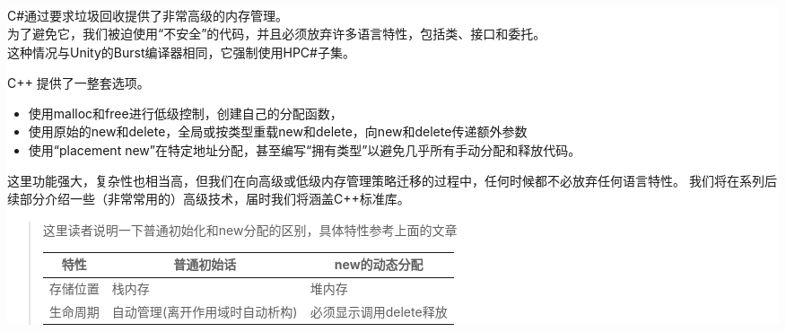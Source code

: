 C#通过要求垃圾回收提供了非常高级的内存管理。
</br>为了避免它，我们被迫使用“不安全”的代码，并且必须放弃许多语言特性，包括类、接口和委托。
</br>这种情况与Unity的Burst编译器相同，它强制使用HPC#子集。

C++ 提供了一整套选项。
- 使用malloc和free进行低级控制，创建自己的分配函数，
- 使用原始的new和delete，全局或按类型重载new和delete，向new和delete传递额外参数
- 使用“placement new”在特定地址分配，甚至编写“拥有类型”以避免几乎所有手动分配和释放代码。

这里功能强大，复杂性也相当高，但我们在向高级或低级内存管理策略迁移的过程中，任何时候都不必放弃任何语言特性。
我们将在系列后续部分介绍一些（非常常用的）高级技术，届时我们将涵盖C++标准库。

> 这里读者说明一下普通初始化和new分配的区别，具体特性参考上面的文章
> 
> | 特性   | 普通初始话            | new的动态分配       |
> |------|------------------|----------------|
> | 存储位置 | 栈内存              | 堆内存            |
> | 生命周期 | 自动管理(离开作用域时自动析构) | 必须显示调用delete释放 |


